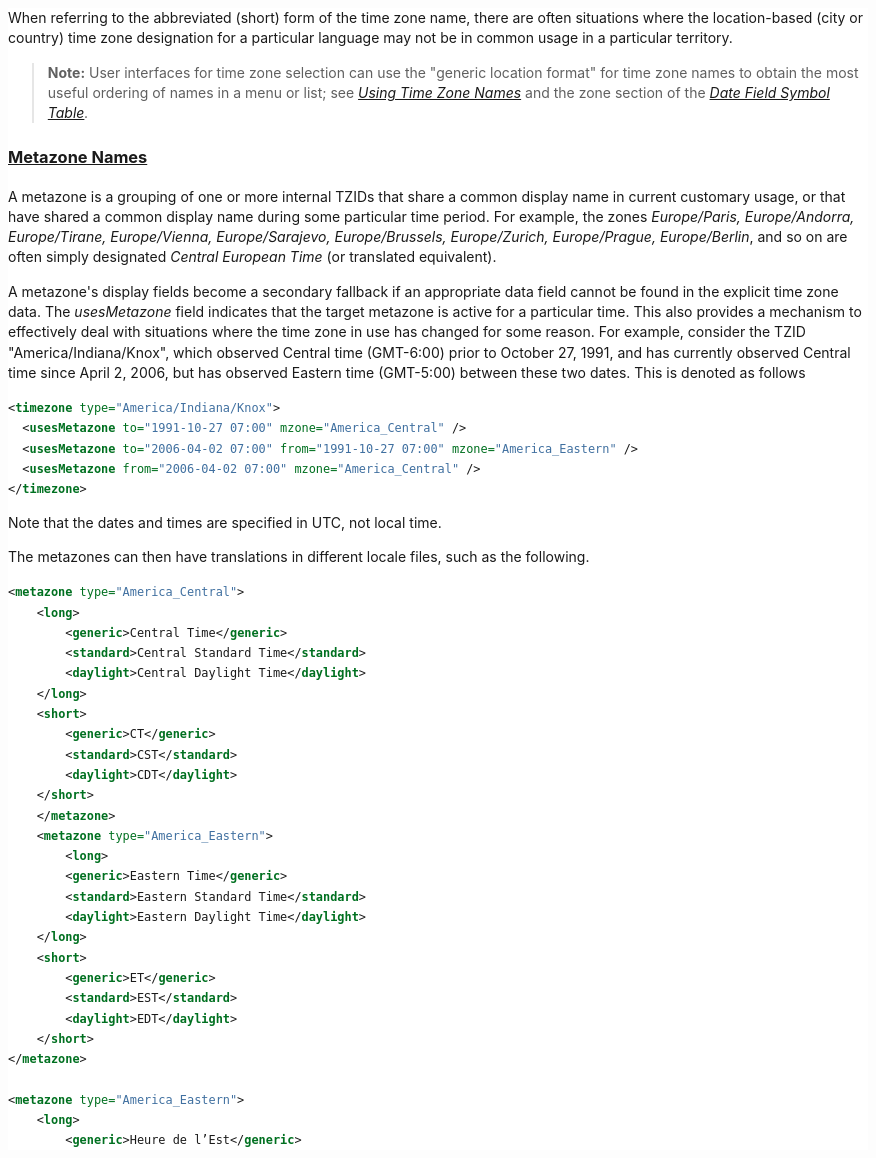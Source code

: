 When referring to the abbreviated (short) form of the time zone name, there are often situations where the location-based (city or country) time zone designation for a particular language may not be in common usage in a particular territory.

> **Note:** User interfaces for time zone selection can use the "generic location format" for time zone names to obtain the most useful ordering of names in a menu or list; see _[Using Time Zone Names](#Using_Time_Zone_Names)_ and the zone section of the _[Date Field Symbol Table](#Date_Field_Symbol_Table)._

### <a name="Metazone_Names" href="#Metazone_Names">Metazone Names</a>

A metazone is a grouping of one or more internal TZIDs that share a common display name in current customary usage, or that have shared a common display name during some particular time period. For example, the zones _Europe/Paris, Europe/Andorra, Europe/Tirane, Europe/Vienna, Europe/Sarajevo, Europe/Brussels, Europe/Zurich, Europe/Prague, Europe/Berlin_, and so on are often simply designated _Central European Time_ (or translated equivalent).

A metazone's display fields become a secondary fallback if an appropriate data field cannot be found in the explicit time zone data. The _usesMetazone_ field indicates that the target metazone is active for a particular time. This also provides a mechanism to effectively deal with situations where the time zone in use has changed for some reason. For example, consider the TZID "America/Indiana/Knox", which observed Central time (GMT-6:00) prior to October 27, 1991, and has currently observed Central time since April 2, 2006, but has observed Eastern time (GMT-5:00) between these two dates. This is denoted as follows

```xml
<timezone type="America/Indiana/Knox">
  <usesMetazone to="1991-10-27 07:00" mzone="America_Central" />
  <usesMetazone to="2006-04-02 07:00" from="1991-10-27 07:00" mzone="America_Eastern" />
  <usesMetazone from="2006-04-02 07:00" mzone="America_Central" />
</timezone>
```

Note that the dates and times are specified in UTC, not local time.

The metazones can then have translations in different locale files, such as the following.

```xml
<metazone type="America_Central">
    <long>
        <generic>Central Time</generic>
        <standard>Central Standard Time</standard>
        <daylight>Central Daylight Time</daylight>
    </long>
    <short>
        <generic>CT</generic>
        <standard>CST</standard>
        <daylight>CDT</daylight>
    </short>
    </metazone>
    <metazone type="America_Eastern">
        <long>
        <generic>Eastern Time</generic>
        <standard>Eastern Standard Time</standard>
        <daylight>Eastern Daylight Time</daylight>
    </long>
    <short>
        <generic>ET</generic>
        <standard>EST</standard>
        <daylight>EDT</daylight>
    </short>
</metazone>

<metazone type="America_Eastern">
    <long>
        <generic>Heure de l’Est</generic>
```